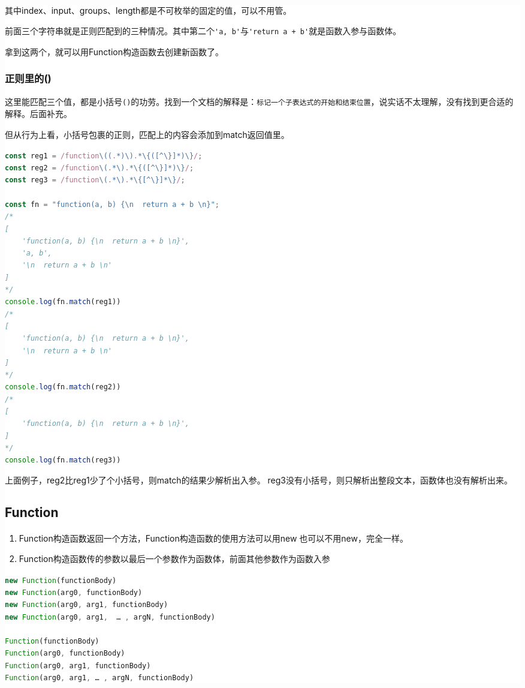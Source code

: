 其中index、input、groups、length都是不可枚举的固定的值，可以不用管。

前面三个字符串就是正则匹配到的三种情况。其中第二个`'a, b'`与`'return a + b'`就是函数入参与函数体。

拿到这两个，就可以用Function构造函数去创建新函数了。

### 正则里的()

这里能匹配三个值，都是小括号`()`的功劳。找到一个文档的解释是：`标记一个子表达式的开始和结束位置`，说实话不太理解，没有找到更合适的解释。后面补充。

但从行为上看，小括号包裹的正则，匹配上的内容会添加到match返回值里。

```js
const reg1 = /function\((.*)\).*\{([^\}]*)\}/;
const reg2 = /function\(.*\).*\{([^\}]*)\}/;
const reg3 = /function\(.*\).*\{[^\}]*\}/;

const fn = "function(a, b) {\n  return a + b \n}";
/* 
[
	'function(a, b) {\n  return a + b \n}', 
	'a, b', 
	'\n  return a + b \n'
]
*/
console.log(fn.match(reg1)) 
/* 
[
	'function(a, b) {\n  return a + b \n}', 
	'\n  return a + b \n'
]
*/
console.log(fn.match(reg2))
/* 
[
	'function(a, b) {\n  return a + b \n}', 
]
*/
console.log(fn.match(reg3))

```

上面例子，reg2比reg1少了个小括号，则match的结果少解析出入参。
reg3没有小括号，则只解析出整段文本，函数体也没有解析出来。

## Function

1. Function构造函数返回一个方法，Function构造函数的使用方法可以用new 也可以不用new，完全一样。

2. Function构造函数传的参数以最后一个参数作为函数体，前面其他参数作为函数入参

```js
new Function(functionBody)
new Function(arg0, functionBody)
new Function(arg0, arg1, functionBody)
new Function(arg0, arg1,  … , argN, functionBody)

Function(functionBody)
Function(arg0, functionBody)
Function(arg0, arg1, functionBody)
Function(arg0, arg1, … , argN, functionBody)
```
